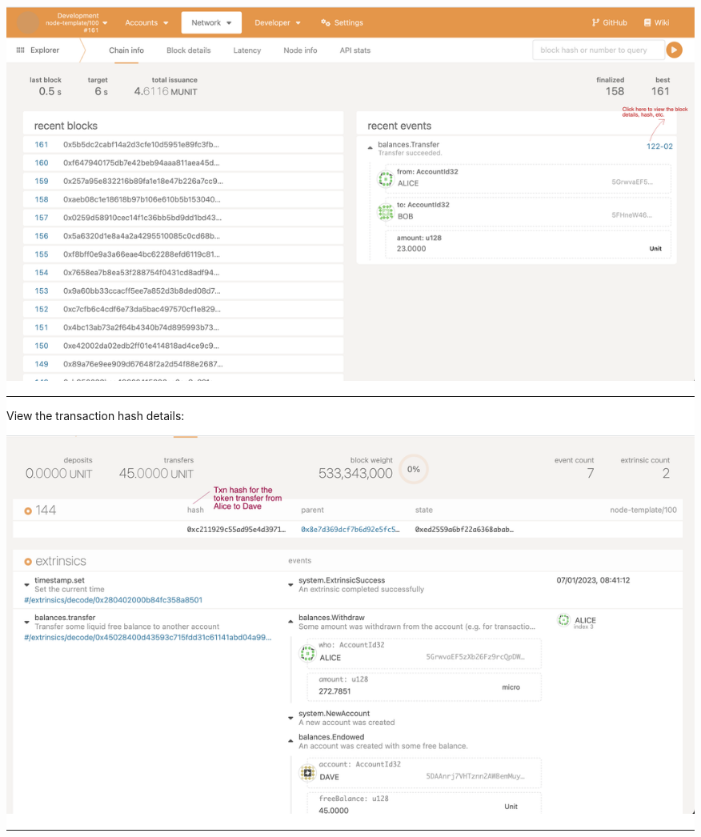 ![](../img/substrate-node-template-chain-info.png)

---

View the transaction hash details:

![](../img/substrate-node-template-tx-hash.png)

---